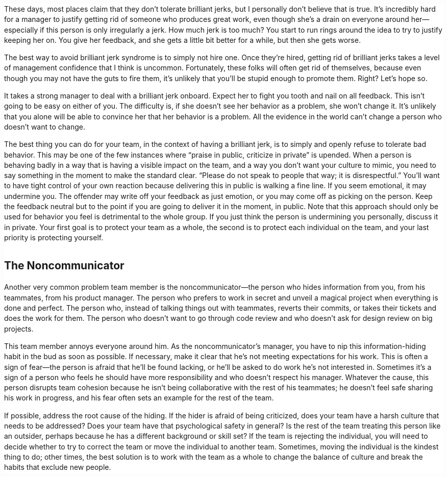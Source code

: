These days, most places claim that they don’t tolerate brilliant jerks, but I personally don’t believe that is true. It’s incredibly hard for a manager to justify getting rid of someone who produces great work, even though she’s a drain on everyone around her—especially if this person is only irregularly a jerk. How much jerk is too much? You start to run rings around the idea to try to justify keeping her on. You give her feedback, and she gets a little bit better for a while, but then she gets worse.

The best way to avoid brilliant jerk syndrome is to simply not hire one. Once they’re hired, getting rid of brilliant jerks takes a level of management confidence that I think is uncommon. Fortunately, these folks will often get rid of themselves, because even though you may not have the guts to fire them, it’s unlikely that you’ll be stupid enough to promote them. Right? Let’s hope so.

It takes a strong manager to deal with a brilliant jerk onboard. Expect her to fight you tooth and nail on all feedback. This isn’t going to be easy on either of you. The difficulty is, if she doesn’t see her behavior as a problem, she won’t change it. It’s unlikely that you alone will be able to convince her that her behavior is a problem. All the evidence in the world can’t change a person who doesn’t want to change.

The best thing you can do for your team, in the context of having a brilliant jerk, is to simply and openly refuse to tolerate bad behavior. This may be one of the few instances where “praise in public, criticize in private” is upended. When a person is behaving badly in a way that is having a visible impact on the team, and a way you don’t want your culture to mimic, you need to say something in the moment to make the standard clear. “Please do not speak to people that way; it is disrespectful.” You’ll want to have tight control of your own reaction because delivering this in public is walking a fine line. If you seem emotional, it may undermine you. The offender may write off your feedback as just emotion, or you may come off as picking on the person. Keep the feedback neutral but to the point if you are going to deliver it in the moment, in public. Note that this approach should only be used for behavior you feel is detrimental to the whole group. If you just think the person is undermining you personally, discuss it in private. Your first goal is to protect your team as a whole, the second is to protect each individual on the team, and your last priority is protecting yourself.

## The Noncommunicator

Another very common problem team member is the noncommunicator—the person who hides information from you, from his teammates, from his product manager. The person who prefers to work in secret and unveil a magical project when everything is done and perfect. The person who, instead of talking things out with teammates, reverts their commits, or takes their tickets and does the work for them. The person who doesn’t want to go through code review and who doesn’t ask for design review on big projects.

This team member annoys everyone around him. As the noncommunicator’s manager, you have to nip this information-hiding habit in the bud as soon as possible. If necessary, make it clear that he’s not meeting expectations for his work. This is often a sign of fear—the person is afraid that he’ll be found lacking, or he’ll be asked to do work he’s not interested in. Sometimes it’s a sign of a person who feels he should have more responsibility and who doesn’t respect his manager. Whatever the cause, this person disrupts team cohesion because he isn’t being collaborative with the rest of his teammates; he doesn’t feel safe sharing his work in progress, and his fear often sets an example for the rest of the team.

If possible, address the root cause of the hiding. If the hider is afraid of being criticized, does your team have a harsh culture that needs to be addressed? Does your team have that psychological safety in general? Is the rest of the team treating this person like an outsider, perhaps because he has a different background or skill set? If the team is rejecting the individual, you will need to decide whether to try to correct the team or move the individual to another team. Sometimes, moving the individual is the kindest thing to do; other times, the best solution is to work with the team as a whole to change the balance of culture and break the habits that exclude new people.
